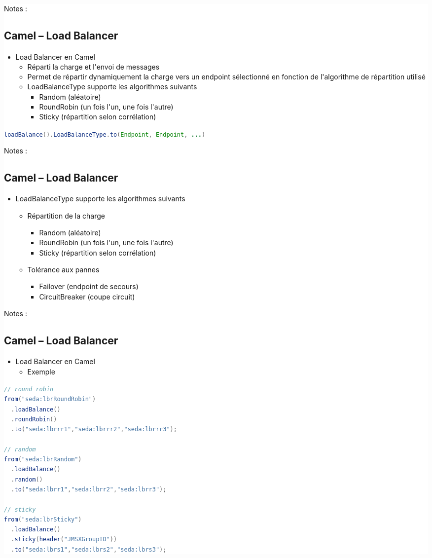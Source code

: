 Notes :



## Camel – Load Balancer

- Load Balancer en Camel
  - Réparti la charge et l'envoi de messages
  - Permet de répartir dynamiquement la charge vers un endpoint sélectionné en fonction de l'algorithme de répartition utilisé
  - LoadBalanceType supporte les algorithmes suivants
    - Random (aléatoire)
    - RoundRobin (un fois l'un, une fois l'autre)
    - Sticky (répartition selon corrélation)

```java
loadBalance().LoadBalanceType.to(Endpoint, Endpoint, ...)
```

Notes :



## Camel – Load Balancer

- LoadBalanceType supporte les algorithmes suivants
  - Répartition de la charge
    - Random (aléatoire)
    - RoundRobin (un fois l'un, une fois l'autre)
    - Sticky (répartition selon corrélation)

  - Tolérance aux pannes
    - Failover (endpoint de secours)
    - CircuitBreaker (coupe circuit)

Notes :



## Camel – Load Balancer

- Load Balancer en Camel
  - Exemple

```java
// round robin
from("seda:lbrRoundRobin")
  .loadBalance()
  .roundRobin()
  .to("seda:lbrrr1","seda:lbrrr2","seda:lbrrr3");

// random
from("seda:lbrRandom")
  .loadBalance()
  .random()
  .to("seda:lbrr1","seda:lbrr2","seda:lbrr3");

// sticky
from("seda:lbrSticky")
  .loadBalance()
  .sticky(header("JMSXGroupID"))
  .to("seda:lbrs1","seda:lbrs2","seda:lbrs3");
```
